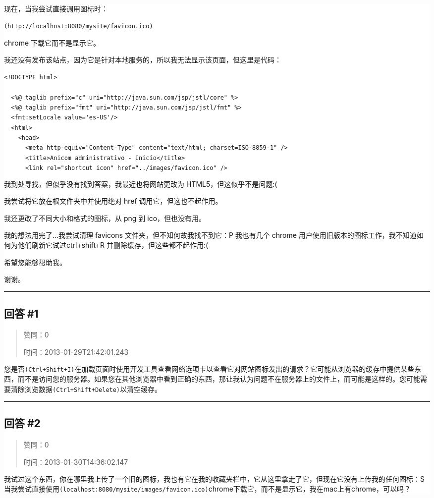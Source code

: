 现在，当我尝试直接调用图标时：

```
(http://localhost:8080/mysite/favicon.ico) 
```

chrome 下载它而不是显示它。

我还没有发布该站点，因为它是针对本地服务的，所以我无法显示该页面，但这里是代码：

```
<!DOCTYPE html>

  <%@ taglib prefix="c" uri="http://java.sun.com/jsp/jstl/core" %>
  <%@ taglib prefix="fmt" uri="http://java.sun.com/jsp/jstl/fmt" %>
  <fmt:setLocale value='es-US'/>
  <html>
    <head>
      <meta http-equiv="Content-Type" content="text/html; charset=ISO-8859-1" />
      <title>Anicom administrativo - Inicio</title>
      <link rel="shortcut icon" href="../images/favicon.ico" /> 
```

我到处寻找，但似乎没有找到答案，我最近也将网站更改为 HTML5，但这似乎不是问题:(

我尝试将它放在根文件夹中并使用绝对 href 调用它，但这也不起作用。

我还更改了不同大小和格式的图标，从 png 到 ico，但也没有用。

我的想法用完了...我尝试清理 favicons 文件夹，但不知何故我找不到它：P 我也有几个 chrome 用户使用旧版本的图标工作，我不知道如何为他们刷新它试过ctrl+shift+R 并删除缓存，但这些都不起作用:(

希望您能够帮助我。

谢谢。

* * *

## 回答 #1

> 赞同：0
> 
> 时间：2013-01-29T21:42:01.243

您是否`(Ctrl+Shift+I)`在加载页面时使用开发工具查看网络选项卡以查看它对网站图标发出的请求？它可能从浏览器的缓存中提供某些东西，而不是访问您的服务器。如果您在其他浏览器中看到正确的东西，那让我认为问题不在服务器上的文件上，而可能是这样的。您可能需要清除浏览数据`(Ctrl+Shift+Delete)`以清空缓存。

* * *

## 回答 #2

> 赞同：0
> 
> 时间：2013-01-30T14:36:02.147

我试过这个东西，你在哪里我上传了一个旧的图标，我也有它在我的收藏夹栏中，它从这里拿走了它，但现在它没有上传我的任何图标：S 当我尝试直接使用`(localhost:8080/mysite/images/favicon.ico)`chrome下载它，而不是显示它，我在mac上有chrome，可以吗？
